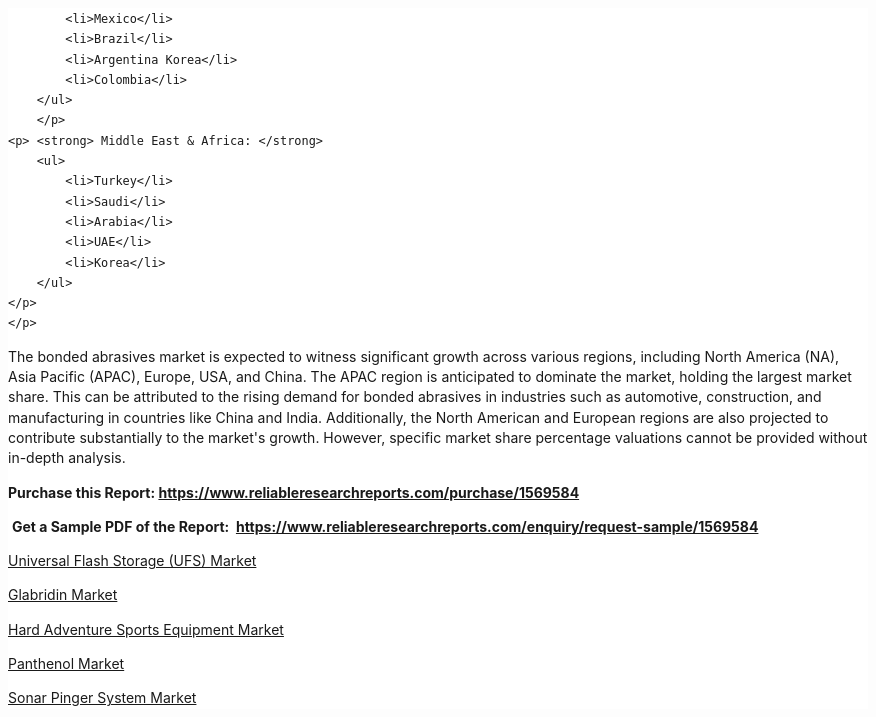             <li>Mexico</li>
            <li>Brazil</li>
            <li>Argentina Korea</li>
            <li>Colombia</li>
        </ul>
        </p> 
    <p> <strong> Middle East & Africa: </strong>
        <ul>
            <li>Turkey</li>
            <li>Saudi</li>
            <li>Arabia</li>
            <li>UAE</li>
            <li>Korea</li>
        </ul>
    </p>
    </p>
<p><p>The bonded abrasives market is expected to witness significant growth across various regions, including North America (NA), Asia Pacific (APAC), Europe, USA, and China. The APAC region is anticipated to dominate the market, holding the largest market share. This can be attributed to the rising demand for bonded abrasives in industries such as automotive, construction, and manufacturing in countries like China and India. Additionally, the North American and European regions are also projected to contribute substantially to the market's growth. However, specific market share percentage valuations cannot be provided without in-depth analysis.</p></p>
<p><strong>Purchase this Report: <a href="https://www.reliableresearchreports.com/purchase/1569584">https://www.reliableresearchreports.com/purchase/1569584</a></strong></p>
<p>&nbsp;<strong>Get a Sample PDF of the Report:&nbsp;&nbsp;<a href="https://www.reliableresearchreports.com/enquiry/request-sample/1569584">https://www.reliableresearchreports.com/enquiry/request-sample/1569584</a></strong></p>
<p><strong></strong></p>
<p><p><a href="https://medium.com/@maryg156987/universal-flash-storage-ufs-market-research-report-its-history-and-forecast-2023-to-2030-e9a2c99d4d4b">Universal Flash Storage (UFS) Market</a></p><p><a href="https://github.com/BryceTownsendr/Market-Research-Report-List-2/blob/main/glabridin-market.md">Glabridin Market</a></p><p><a href="https://medium.com/@jacks0866979/decoding-hard-adventure-sports-equipment-market-metrics-market-share-trends-and-growth-patterns-bf148034bdaa">Hard Adventure Sports Equipment Market</a></p><p><a href="https://github.com/WillieWoodard/Market-Research-Report-List-2/blob/main/panthenol-market.md">Panthenol Market</a></p><p><a href="https://medium.com/@alicehanson1974/sonar-pinger-system-market-analysis-its-cagr-market-segmentation-and-global-industry-overview-0da14201ee7a">Sonar Pinger System Market</a></p></p>